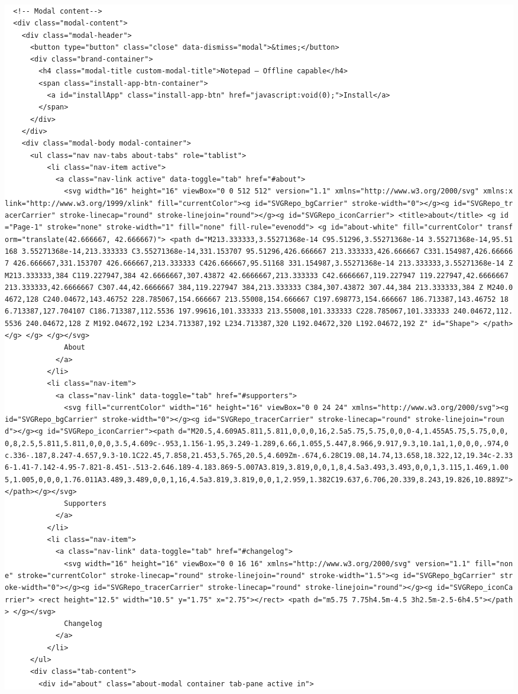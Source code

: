   <div id="aboutModal" class="modal fade" role="dialog">
    <div class="modal-dialog">

      <!-- Modal content-->
      <div class="modal-content">
        <div class="modal-header">
          <button type="button" class="close" data-dismiss="modal">&times;</button>
          <div class="brand-container">
            <h4 class="modal-title custom-modal-title">Notepad — Offline capable</h4>
            <span class="install-app-btn-container">
              <a id="installApp" class="install-app-btn" href="javascript:void(0);">Install</a>
            </span>
          </div>
        </div>
        <div class="modal-body modal-container">
          <ul class="nav nav-tabs about-tabs" role="tablist">
              <li class="nav-item active">
                <a class="nav-link active" data-toggle="tab" href="#about">
                  <svg width="16" height="16" viewBox="0 0 512 512" version="1.1" xmlns="http://www.w3.org/2000/svg" xmlns:xlink="http://www.w3.org/1999/xlink" fill="currentColor"><g id="SVGRepo_bgCarrier" stroke-width="0"></g><g id="SVGRepo_tracerCarrier" stroke-linecap="round" stroke-linejoin="round"></g><g id="SVGRepo_iconCarrier"> <title>about</title> <g id="Page-1" stroke="none" stroke-width="1" fill="none" fill-rule="evenodd"> <g id="about-white" fill="currentColor" transform="translate(42.666667, 42.666667)"> <path d="M213.333333,3.55271368e-14 C95.51296,3.55271368e-14 3.55271368e-14,95.51168 3.55271368e-14,213.333333 C3.55271368e-14,331.153707 95.51296,426.666667 213.333333,426.666667 C331.154987,426.666667 426.666667,331.153707 426.666667,213.333333 C426.666667,95.51168 331.154987,3.55271368e-14 213.333333,3.55271368e-14 Z M213.333333,384 C119.227947,384 42.6666667,307.43872 42.6666667,213.333333 C42.6666667,119.227947 119.227947,42.6666667 213.333333,42.6666667 C307.44,42.6666667 384,119.227947 384,213.333333 C384,307.43872 307.44,384 213.333333,384 Z M240.04672,128 C240.04672,143.46752 228.785067,154.666667 213.55008,154.666667 C197.698773,154.666667 186.713387,143.46752 186.713387,127.704107 C186.713387,112.5536 197.99616,101.333333 213.55008,101.333333 C228.785067,101.333333 240.04672,112.5536 240.04672,128 Z M192.04672,192 L234.713387,192 L234.713387,320 L192.04672,320 L192.04672,192 Z" id="Shape"> </path> </g> </g> </g></svg>
                  About
                </a>
              </li>
              <li class="nav-item">
                <a class="nav-link" data-toggle="tab" href="#supporters">
                  <svg fill="currentColor" width="16" height="16" viewBox="0 0 24 24" xmlns="http://www.w3.org/2000/svg"><g id="SVGRepo_bgCarrier" stroke-width="0"></g><g id="SVGRepo_tracerCarrier" stroke-linecap="round" stroke-linejoin="round"></g><g id="SVGRepo_iconCarrier"><path d="M20.5,4.609A5.811,5.811,0,0,0,16,2.5a5.75,5.75,0,0,0-4,1.455A5.75,5.75,0,0,0,8,2.5,5.811,5.811,0,0,0,3.5,4.609c-.953,1.156-1.95,3.249-1.289,6.66,1.055,5.447,8.966,9.917,9.3,10.1a1,1,0,0,0,.974,0c.336-.187,8.247-4.657,9.3-10.1C22.45,7.858,21.453,5.765,20.5,4.609Zm-.674,6.28C19.08,14.74,13.658,18.322,12,19.34c-2.336-1.41-7.142-4.95-7.821-8.451-.513-2.646.189-4.183.869-5.007A3.819,3.819,0,0,1,8,4.5a3.493,3.493,0,0,1,3.115,1.469,1.005,1.005,0,0,0,1.76.011A3.489,3.489,0,0,1,16,4.5a3.819,3.819,0,0,1,2.959,1.382C19.637,6.706,20.339,8.243,19.826,10.889Z"></path></g></svg>
                  Supporters
                </a>
              </li>
              <li class="nav-item">
                <a class="nav-link" data-toggle="tab" href="#changelog">
                  <svg width="16" height="16" viewBox="0 0 16 16" xmlns="http://www.w3.org/2000/svg" version="1.1" fill="none" stroke="currentColor" stroke-linecap="round" stroke-linejoin="round" stroke-width="1.5"><g id="SVGRepo_bgCarrier" stroke-width="0"></g><g id="SVGRepo_tracerCarrier" stroke-linecap="round" stroke-linejoin="round"></g><g id="SVGRepo_iconCarrier"> <rect height="12.5" width="10.5" y="1.75" x="2.75"></rect> <path d="m5.75 7.75h4.5m-4.5 3h2.5m-2.5-6h4.5"></path> </g></svg>
                  Changelog
                </a>
              </li>
          </ul>
          <div class="tab-content">
            <div id="about" class="about-modal container tab-pane active in">